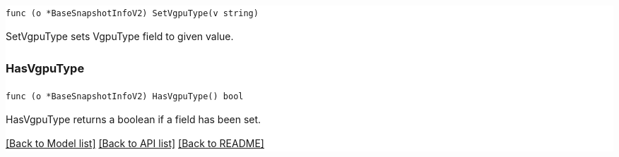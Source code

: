 `func (o *BaseSnapshotInfoV2) SetVgpuType(v string)`

SetVgpuType sets VgpuType field to given value.

### HasVgpuType

`func (o *BaseSnapshotInfoV2) HasVgpuType() bool`

HasVgpuType returns a boolean if a field has been set.


[[Back to Model list]](../README.md#documentation-for-models) [[Back to API list]](../README.md#documentation-for-api-endpoints) [[Back to README]](../README.md)


